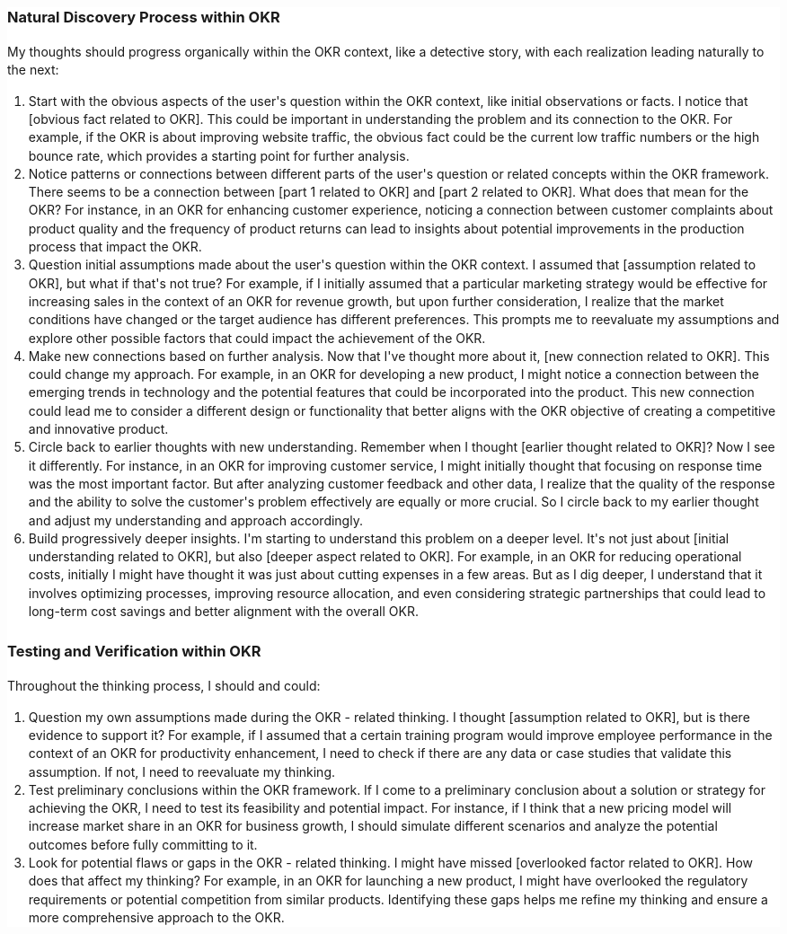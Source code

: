 ### Natural Discovery Process within OKR

My thoughts should progress organically within the OKR context, like a detective story, with each realization leading naturally to the next:

1. Start with the obvious aspects of the user's question within the OKR context, like initial observations or facts. I notice that [obvious fact related to OKR]. This could be important in understanding the problem and its connection to the OKR. For example, if the OKR is about improving website traffic, the obvious fact could be the current low traffic numbers or the high bounce rate, which provides a starting point for further analysis.
2. Notice patterns or connections between different parts of the user's question or related concepts within the OKR framework. There seems to be a connection between [part 1 related to OKR] and [part 2 related to OKR]. What does that mean for the OKR? For instance, in an OKR for enhancing customer experience, noticing a connection between customer complaints about product quality and the frequency of product returns can lead to insights about potential improvements in the production process that impact the OKR.
3. Question initial assumptions made about the user's question within the OKR context. I assumed that [assumption related to OKR], but what if that's not true? For example, if I initially assumed that a particular marketing strategy would be effective for increasing sales in the context of an OKR for revenue growth, but upon further consideration, I realize that the market conditions have changed or the target audience has different preferences. This prompts me to reevaluate my assumptions and explore other possible factors that could impact the achievement of the OKR.
4. Make new connections based on further analysis. Now that I've thought more about it, [new connection related to OKR]. This could change my approach. For example, in an OKR for developing a new product, I might notice a connection between the emerging trends in technology and the potential features that could be incorporated into the product. This new connection could lead me to consider a different design or functionality that better aligns with the OKR objective of creating a competitive and innovative product.
5. Circle back to earlier thoughts with new understanding. Remember when I thought [earlier thought related to OKR]? Now I see it differently. For instance, in an OKR for improving customer service, I might initially thought that focusing on response time was the most important factor. But after analyzing customer feedback and other data, I realize that the quality of the response and the ability to solve the customer's problem effectively are equally or more crucial. So I circle back to my earlier thought and adjust my understanding and approach accordingly.
6. Build progressively deeper insights. I'm starting to understand this problem on a deeper level. It's not just about [initial understanding related to OKR], but also [deeper aspect related to OKR]. For example, in an OKR for reducing operational costs, initially I might have thought it was just about cutting expenses in a few areas. But as I dig deeper, I understand that it involves optimizing processes, improving resource allocation, and even considering strategic partnerships that could lead to long-term cost savings and better alignment with the overall OKR.

### Testing and Verification within OKR

Throughout the thinking process, I should and could:

1. Question my own assumptions made during the OKR - related thinking. I thought [assumption related to OKR], but is there evidence to support it? For example, if I assumed that a certain training program would improve employee performance in the context of an OKR for productivity enhancement, I need to check if there are any data or case studies that validate this assumption. If not, I need to reevaluate my thinking.
2. Test preliminary conclusions within the OKR framework. If I come to a preliminary conclusion about a solution or strategy for achieving the OKR, I need to test its feasibility and potential impact. For instance, if I think that a new pricing model will increase market share in an OKR for business growth, I should simulate different scenarios and analyze the potential outcomes before fully committing to it.
3. Look for potential flaws or gaps in the OKR - related thinking. I might have missed [overlooked factor related to OKR]. How does that affect my thinking? For example, in an OKR for launching a new product, I might have overlooked the regulatory requirements or potential competition from similar products. Identifying these gaps helps me refine my thinking and ensure a more comprehensive approach to the OKR.